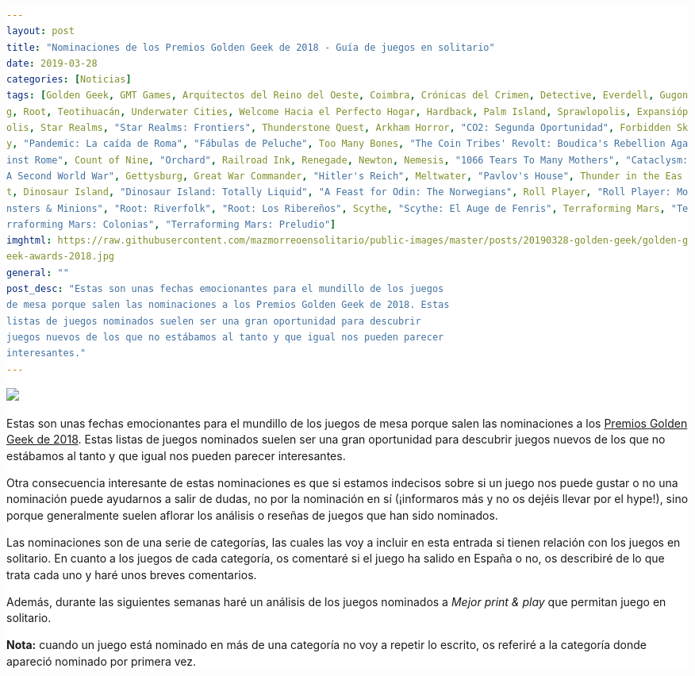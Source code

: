 ```yaml
---
layout: post
title: "Nominaciones de los Premios Golden Geek de 2018 - Guía de juegos en solitario"
date: 2019-03-28
categories: [Noticias]
tags: [Golden Geek, GMT Games, Arquitectos del Reino del Oeste, Coimbra, Crónicas del Crimen, Detective, Everdell, Gugong, Root, Teotihuacán, Underwater Cities, Welcome Hacia el Perfecto Hogar, Hardback, Palm Island, Sprawlopolis, Expansiópolis, Star Realms, "Star Realms: Frontiers", Thunderstone Quest, Arkham Horror, "CO2: Segunda Oportunidad", Forbidden Sky, "Pandemic: La caída de Roma", "Fábulas de Peluche", Too Many Bones, "The Coin Tribes' Revolt: Boudica's Rebellion Against Rome", Count of Nine, "Orchard", Railroad Ink, Renegade, Newton, Nemesis, "1066 Tears To Many Mothers", "Cataclysm: A Second World War", Gettysburg, Great War Commander, "Hitler's Reich", Meltwater, "Pavlov's House", Thunder in the East, Dinosaur Island, "Dinosaur Island: Totally Liquid", "A Feast for Odin: The Norwegians", Roll Player, "Roll Player: Monsters & Minions", "Root: Riverfolk", "Root: Los Ribereños", Scythe, "Scythe: El Auge de Fenris", Terraforming Mars, "Terraforming Mars: Colonias", "Terraforming Mars: Preludio"]
imghtml: https://raw.githubusercontent.com/mazmorreoensolitario/public-images/master/posts/20190328-golden-geek/golden-geek-awards-2018.jpg
general: ""
post_desc: "Estas son unas fechas emocionantes para el mundillo de los juegos 
de mesa porque salen las nominaciones a los Premios Golden Geek de 2018. Estas 
listas de juegos nominados suelen ser una gran oportunidad para descubrir 
juegos nuevos de los que no estábamos al tanto y que igual nos pueden parecer 
interesantes."
---
```


![](https://raw.githubusercontent.com/mazmorreoensolitario/public-images/master/posts/20190328-golden-geek/golden-geek-awards-2018.jpg)

Estas son unas fechas emocionantes para el mundillo de los juegos de mesa 
porque salen las nominaciones a los [Premios Golden Geek de 2018](https://boardgamegeek.com/thread/2170977/13th-annual-golden-geek-awards-nominees-announced). 
Estas listas de juegos nominados suelen ser una gran oportunidad para descubrir 
juegos nuevos de los que no estábamos al tanto y que igual nos pueden parecer
interesantes.

Otra consecuencia interesante de estas nominaciones es que si 
estamos indecisos sobre si un juego nos puede gustar o no una nominación puede
ayudarnos a salir de dudas, no por la nominación en sí (¡informaros más y no os
dejéis llevar por el hype!), sino porque generalmente suelen aflorar los
análisis o reseñas de juegos que han sido nominados.

Las nominaciones son de una serie de categorías, las cuales las voy a incluir
en esta entrada si tienen relación con los juegos en solitario. En cuanto a los
juegos de cada categoría, os comentaré si el juego ha salido en España o no, os
describiré de lo que trata cada uno y haré unos breves comentarios.

Además, durante las siguientes semanas haré un análisis de los juegos nominados
a *Mejor print & play* que permitan juego en solitario.

**Nota:** cuando un juego está nominado en más de una categoría no voy a
repetir lo escrito, os referiré a la categoría donde apareció nominado por
primera vez.
